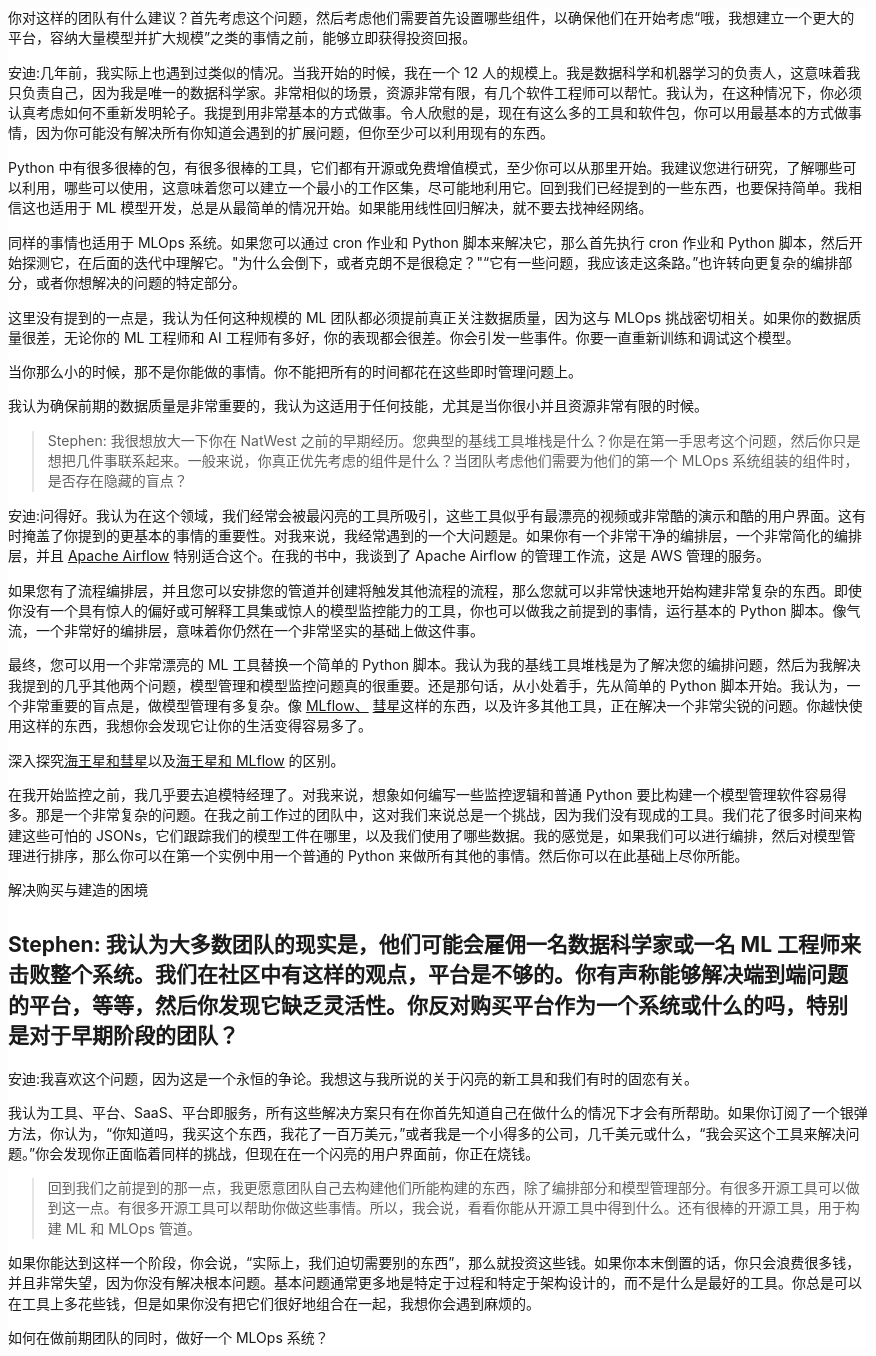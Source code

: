 你对这样的团队有什么建议？首先考虑这个问题，然后考虑他们需要首先设置哪些组件，以确保他们在开始考虑“哦，我想建立一个更大的平台，容纳大量模型并扩大规模”之类的事情之前，能够立即获得投资回报。

安迪:几年前，我实际上也遇到过类似的情况。当我开始的时候，我在一个 12 人的规模上。我是数据科学和机器学习的负责人，这意味着我只负责自己，因为我是唯一的数据科学家。非常相似的场景，资源非常有限，有几个软件工程师可以帮忙。我认为，在这种情况下，你必须认真考虑如何不重新发明轮子。我提到用非常基本的方式做事。令人欣慰的是，现在有这么多的工具和软件包，你可以用最基本的方式做事情，因为你可能没有解决所有你知道会遇到的扩展问题，但你至少可以利用现有的东西。

Python 中有很多很棒的包，有很多很棒的工具，它们都有开源或免费增值模式，至少你可以从那里开始。我建议您进行研究，了解哪些可以利用，哪些可以使用，这意味着您可以建立一个最小的工作区集，尽可能地利用它。回到我们已经提到的一些东西，也要保持简单。我相信这也适用于 ML 模型开发，总是从最简单的情况开始。如果能用线性回归解决，就不要去找神经网络。

同样的事情也适用于 MLOps 系统。如果您可以通过 cron 作业和 Python 脚本来解决它，那么首先执行 cron 作业和 Python 脚本，然后开始探测它，在后面的迭代中理解它。"为什么会倒下，或者克朗不是很稳定？"“它有一些问题，我应该走这条路。”也许转向更复杂的编排部分，或者你想解决的问题的特定部分。

这里没有提到的一点是，我认为任何这种规模的 ML 团队都必须提前真正关注数据质量，因为这与 MLOps 挑战密切相关。如果你的数据质量很差，无论你的 ML 工程师和 AI 工程师有多好，你的表现都会很差。你会引发一些事件。你要一直重新训练和调试这个模型。

当你那么小的时候，那不是你能做的事情。你不能把所有的时间都花在这些即时管理问题上。

我认为确保前期的数据质量是非常重要的，我认为这适用于任何技能，尤其是当你很小并且资源非常有限的时候。

> Stephen: 我很想放大一下你在 NatWest 之前的早期经历。您典型的基线工具堆栈是什么？你是在第一手思考这个问题，然后你只是想把几件事联系起来。一般来说，你真正优先考虑的组件是什么？当团队考虑他们需要为他们的第一个 MLOps 系统组装的组件时，是否存在隐藏的盲点？

安迪:问得好。我认为在这个领域，我们经常会被最闪亮的工具所吸引，这些工具似乎有最漂亮的视频或非常酷的演示和酷的用户界面。这有时掩盖了你提到的更基本的事情的重要性。对我来说，我经常遇到的一个大问题是。如果你有一个非常干净的编排层，一个非常简化的编排层，并且 [Apache Airflow](https://web.archive.org/web/20230106143950/https://airflow.apache.org/) 特别适合这个。在我的书中，我谈到了 Apache Airflow 的管理工作流，这是 AWS 管理的服务。

如果您有了流程编排层，并且您可以安排您的管道并创建将触发其他流程的流程，那么您就可以非常快速地开始构建非常复杂的东西。即使你没有一个具有惊人的偏好或可解释工具集或惊人的模型监控能力的工具，你也可以做我之前提到的事情，运行基本的 Python 脚本。像气流，一个非常好的编排层，意味着你仍然在一个非常坚实的基础上做这件事。

最终，您可以用一个非常漂亮的 ML 工具替换一个简单的 Python 脚本。我认为我的基线工具堆栈是为了解决您的编排问题，然后为我解决我提到的几乎其他两个问题，模型管理和模型监控问题真的很重要。还是那句话，从小处着手，先从简单的 Python 脚本开始。我认为，一个非常重要的盲点是，做模型管理有多复杂。像 [MLflow、](https://web.archive.org/web/20230106143950/https://mlflow.org/) [彗星](https://web.archive.org/web/20230106143950/https://www.comet.com/site/)这样的东西，以及许多其他工具，正在解决一个非常尖锐的问题。你越快使用这样的东西，我想你会发现它让你的生活变得容易多了。

深入探究[海王星和彗星](/web/20230106143950/https://neptune.ai/vs/comet)以及[海王星和 MLflow](/web/20230106143950/https://neptune.ai/vs/mlflow) 的区别。

在我开始监控之前，我几乎要去追模特经理了。对我来说，想象如何编写一些监控逻辑和普通 Python 要比构建一个模型管理软件容易得多。那是一个非常复杂的问题。在我之前工作过的团队中，这对我们来说总是一个挑战，因为我们没有现成的工具。我们花了很多时间来构建这些可怕的 JSONs，它们跟踪我们的模型工件在哪里，以及我们使用了哪些数据。我的感觉是，如果我们可以进行编排，然后对模型管理进行排序，那么你可以在第一个实例中用一个普通的 Python 来做所有其他的事情。然后你可以在此基础上尽你所能。

解决购买与建造的困境

## Stephen: 我认为大多数团队的现实是，他们可能会雇佣一名数据科学家或一名 ML 工程师来击败整个系统。我们在社区中有这样的观点，平台是不够的。你有声称能够解决端到端问题的平台，等等，然后你发现它缺乏灵活性。你反对购买平台作为一个系统或什么的吗，特别是对于早期阶段的团队？

安迪:我喜欢这个问题，因为这是一个永恒的争论。我想这与我所说的关于闪亮的新工具和我们有时的固恋有关。

我认为工具、平台、SaaS、平台即服务，所有这些解决方案只有在你首先知道自己在做什么的情况下才会有所帮助。如果你订阅了一个银弹方法，你认为，“你知道吗，我买这个东西，我花了一百万美元，”或者我是一个小得多的公司，几千美元或什么，“我会买这个工具来解决问题。”你会发现你正面临着同样的挑战，但现在在一个闪亮的用户界面前，你正在烧钱。

> 回到我们之前提到的那一点，我更愿意团队自己去构建他们所能构建的东西，除了编排部分和模型管理部分。有很多开源工具可以做到这一点。有很多开源工具可以帮助你做这些事情。所以，我会说，看看你能从开源工具中得到什么。还有很棒的开源工具，用于构建 ML 和 MLOps 管道。

如果你能达到这样一个阶段，你会说，“实际上，我们迫切需要别的东西”，那么就投资这些钱。如果你本末倒置的话，你只会浪费很多钱，并且非常失望，因为你没有解决根本问题。基本问题通常更多地是特定于过程和特定于架构设计的，而不是什么是最好的工具。你总是可以在工具上多花些钱，但是如果你没有把它们很好地组合在一起，我想你会遇到麻烦的。

如何在做前期团队的同时，做好一个 MLOps 系统？
